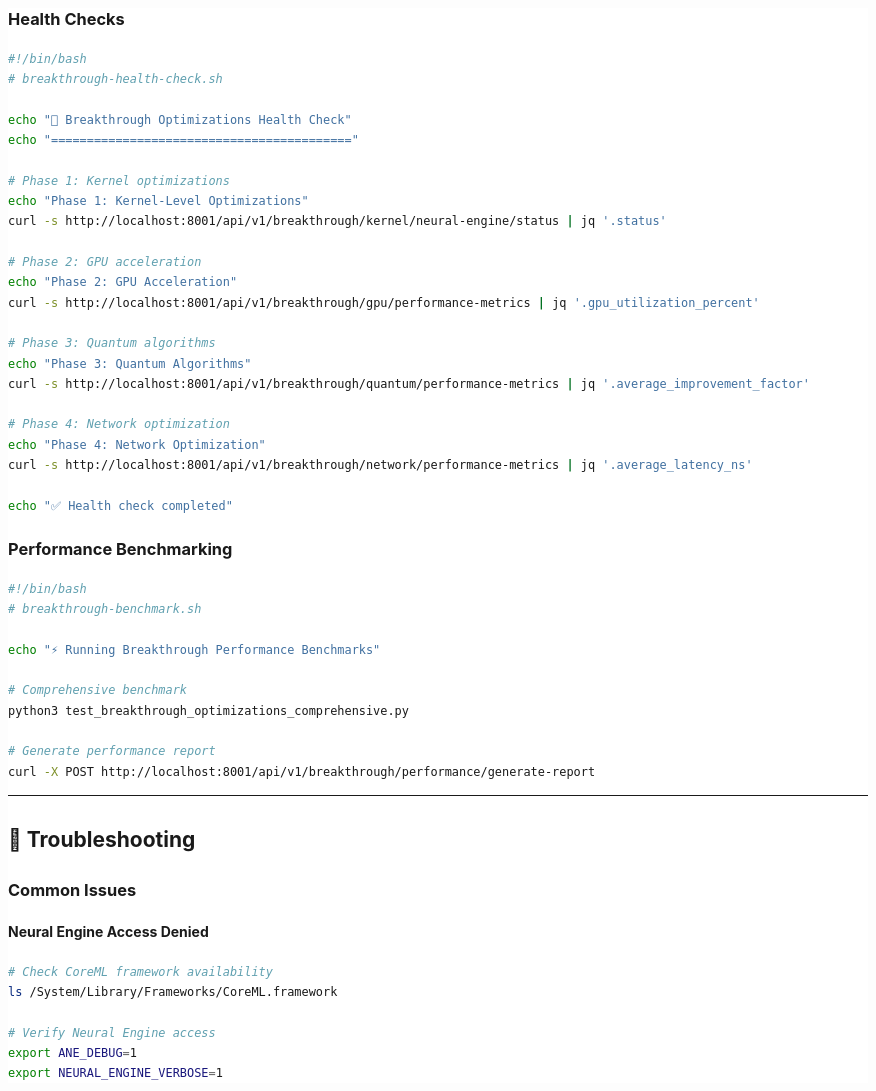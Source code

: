 ### **Health Checks**
```bash
#!/bin/bash
# breakthrough-health-check.sh

echo "🚀 Breakthrough Optimizations Health Check"
echo "=========================================="

# Phase 1: Kernel optimizations
echo "Phase 1: Kernel-Level Optimizations"
curl -s http://localhost:8001/api/v1/breakthrough/kernel/neural-engine/status | jq '.status'

# Phase 2: GPU acceleration  
echo "Phase 2: GPU Acceleration"
curl -s http://localhost:8001/api/v1/breakthrough/gpu/performance-metrics | jq '.gpu_utilization_percent'

# Phase 3: Quantum algorithms
echo "Phase 3: Quantum Algorithms"
curl -s http://localhost:8001/api/v1/breakthrough/quantum/performance-metrics | jq '.average_improvement_factor'

# Phase 4: Network optimization
echo "Phase 4: Network Optimization"  
curl -s http://localhost:8001/api/v1/breakthrough/network/performance-metrics | jq '.average_latency_ns'

echo "✅ Health check completed"
```

### **Performance Benchmarking**
```bash
#!/bin/bash
# breakthrough-benchmark.sh

echo "⚡ Running Breakthrough Performance Benchmarks"

# Comprehensive benchmark
python3 test_breakthrough_optimizations_comprehensive.py

# Generate performance report
curl -X POST http://localhost:8001/api/v1/breakthrough/performance/generate-report
```

---

## 🔧 Troubleshooting

### **Common Issues**

#### **Neural Engine Access Denied**
```bash
# Check CoreML framework availability
ls /System/Library/Frameworks/CoreML.framework

# Verify Neural Engine access
export ANE_DEBUG=1
export NEURAL_ENGINE_VERBOSE=1
```
